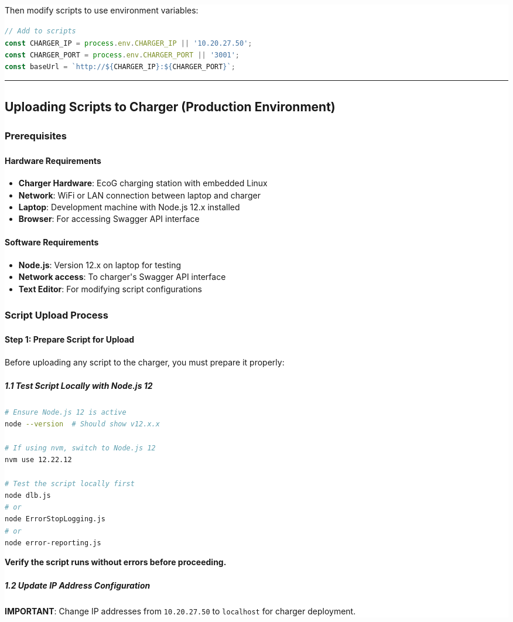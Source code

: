 Then modify scripts to use environment variables:
```javascript
// Add to scripts
const CHARGER_IP = process.env.CHARGER_IP || '10.20.27.50';
const CHARGER_PORT = process.env.CHARGER_PORT || '3001';
const baseUrl = `http://${CHARGER_IP}:${CHARGER_PORT}`;
```

---

## Uploading Scripts to Charger (Production Environment)

### Prerequisites

#### Hardware Requirements
- **Charger Hardware**: EcoG charging station with embedded Linux
- **Network**: WiFi or LAN connection between laptop and charger
- **Laptop**: Development machine with Node.js 12.x installed
- **Browser**: For accessing Swagger API interface

#### Software Requirements
- **Node.js**: Version 12.x on laptop for testing
- **Network access**: To charger's Swagger API interface
- **Text Editor**: For modifying script configurations

### Script Upload Process

#### Step 1: Prepare Script for Upload

Before uploading any script to the charger, you must prepare it properly:

##### 1.1 Test Script Locally with Node.js 12

```bash
# Ensure Node.js 12 is active
node --version  # Should show v12.x.x

# If using nvm, switch to Node.js 12
nvm use 12.22.12

# Test the script locally first
node dlb.js
# or
node ErrorStopLogging.js
# or
node error-reporting.js
```

**Verify the script runs without errors before proceeding.**

##### 1.2 Update IP Address Configuration

**IMPORTANT**: Change IP addresses from `10.20.27.50` to `localhost` for charger deployment.
